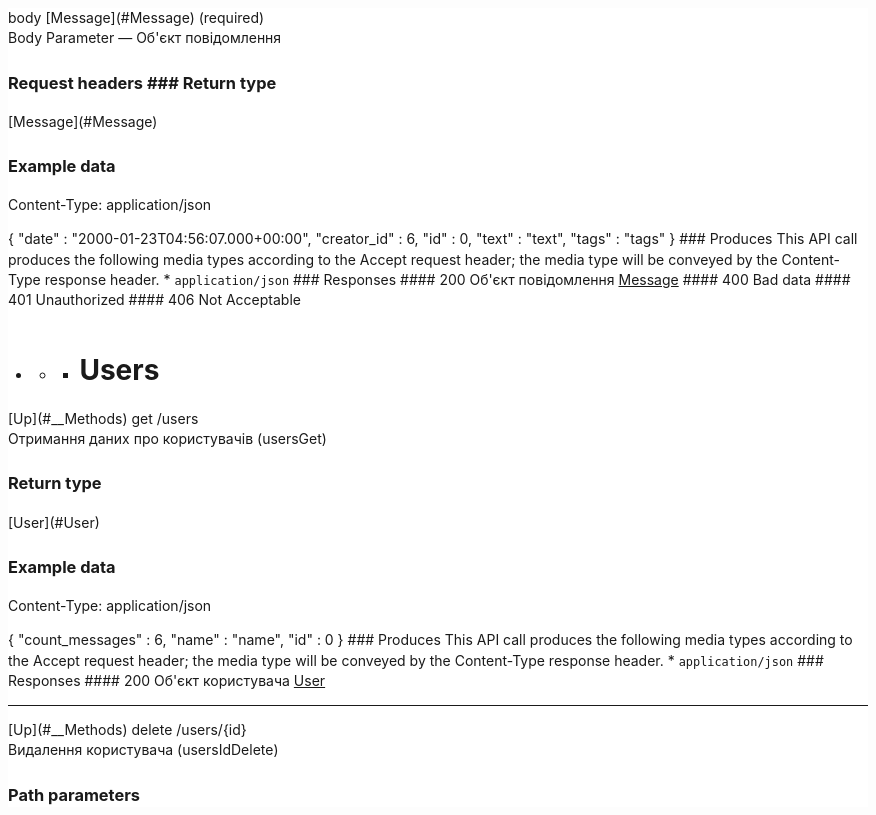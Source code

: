 <div class="field-items">

<div class="param">body [Message](#Message) (required)</div>

<div class="param-desc"><span class="param-type">Body Parameter</span> — Об'єкт повідомлення</div>

</div>

### Request headers ### Return type

<div class="return-type">[Message](#Message)</div>

### Example data

<div class="example-data-content-type">Content-Type: application/json</div>

{ "date" : "2000-01-23T04:56:07.000+00:00", "creator_id" : 6, "id" : 0, "text" : "text", "tags" : "tags" } ### Produces This API call produces the following media types according to the <span class="header">Accept</span> request header; the media type will be conveyed by the <span class="header">Content-Type</span> response header. * `application/json` ### Responses #### 200 Об'єкт повідомлення [Message](#Message) #### 400 Bad data[](#) #### 401 Unauthorized[](#) #### 406 Not Acceptable[](#)</div>

* * * # <a name="Users">Users</a>

<div class="method"><a name="usersGet"></a>

<div class="method-path">[Up](#__Methods) get /users</div>

<div class="method-summary">Отримання даних про користувачів (<span class="nickname">usersGet</span>)</div>

### Return type

<div class="return-type">[User](#User)</div>

### Example data

<div class="example-data-content-type">Content-Type: application/json</div>

{ "count_messages" : 6, "name" : "name", "id" : 0 } ### Produces This API call produces the following media types according to the <span class="header">Accept</span> request header; the media type will be conveyed by the <span class="header">Content-Type</span> response header. * `application/json` ### Responses #### 200 Об'єкт користувача [User](#User)</div>

* * *

<div class="method"><a name="usersIdDelete"></a>

<div class="method-path">[Up](#__Methods) delete /users/{id}</div>

<div class="method-summary">Видалення користувача (<span class="nickname">usersIdDelete</span>)</div>

### Path parameters

<div class="field-items">
